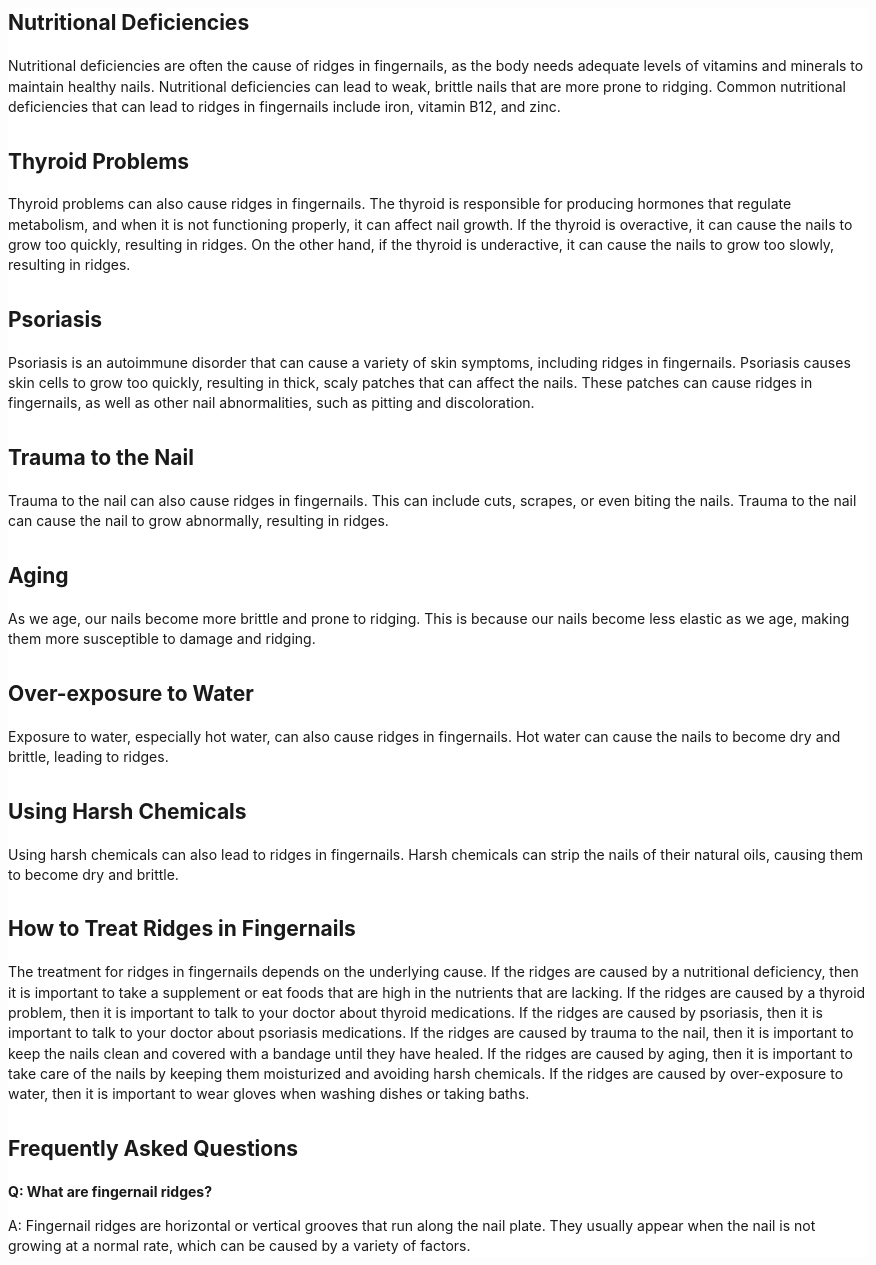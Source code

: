 <h2>Nutritional Deficiencies</h2>

Nutritional deficiencies are often the cause of ridges in fingernails, as the body needs adequate levels of vitamins and minerals to maintain healthy nails. Nutritional deficiencies can lead to weak, brittle nails that are more prone to ridging. Common nutritional deficiencies that can lead to ridges in fingernails include iron, vitamin B12, and zinc. 

<h2>Thyroid Problems</h2>

Thyroid problems can also cause ridges in fingernails. The thyroid is responsible for producing hormones that regulate metabolism, and when it is not functioning properly, it can affect nail growth. If the thyroid is overactive, it can cause the nails to grow too quickly, resulting in ridges. On the other hand, if the thyroid is underactive, it can cause the nails to grow too slowly, resulting in ridges. 

<h2>Psoriasis</h2>

Psoriasis is an autoimmune disorder that can cause a variety of skin symptoms, including ridges in fingernails. Psoriasis causes skin cells to grow too quickly, resulting in thick, scaly patches that can affect the nails. These patches can cause ridges in fingernails, as well as other nail abnormalities, such as pitting and discoloration. 

<h2>Trauma to the Nail</h2>

Trauma to the nail can also cause ridges in fingernails. This can include cuts, scrapes, or even biting the nails. Trauma to the nail can cause the nail to grow abnormally, resulting in ridges. 

<h2>Aging</h2>

As we age, our nails become more brittle and prone to ridging. This is because our nails become less elastic as we age, making them more susceptible to damage and ridging. 

<h2>Over-exposure to Water</h2>

Exposure to water, especially hot water, can also cause ridges in fingernails. Hot water can cause the nails to become dry and brittle, leading to ridges. 

<h2>Using Harsh Chemicals</h2>

Using harsh chemicals can also lead to ridges in fingernails. Harsh chemicals can strip the nails of their natural oils, causing them to become dry and brittle. 

<h2>How to Treat Ridges in Fingernails</h2>

The treatment for ridges in fingernails depends on the underlying cause. If the ridges are caused by a nutritional deficiency, then it is important to take a supplement or eat foods that are high in the nutrients that are lacking. If the ridges are caused by a thyroid problem, then it is important to talk to your doctor about thyroid medications. If the ridges are caused by psoriasis, then it is important to talk to your doctor about psoriasis medications. If the ridges are caused by trauma to the nail, then it is important to keep the nails clean and covered with a bandage until they have healed. If the ridges are caused by aging, then it is important to take care of the nails by keeping them moisturized and avoiding harsh chemicals. If the ridges are caused by over-exposure to water, then it is important to wear gloves when washing dishes or taking baths.

<h2>Frequently Asked Questions</h2>

<b>Q: What are fingernail ridges?</b>

A: Fingernail ridges are horizontal or vertical grooves that run along the nail plate. They usually appear when the nail is not growing at a normal rate, which can be caused by a variety of factors. 
